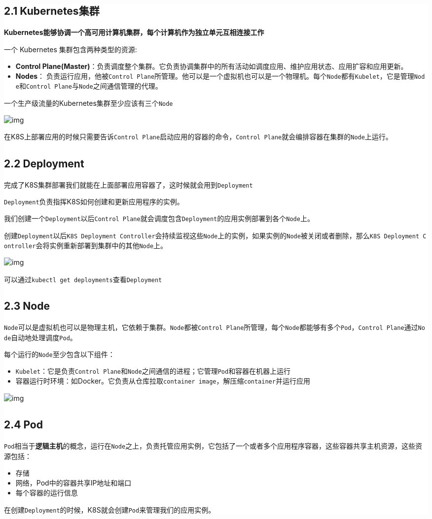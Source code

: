 ## 2.1 Kubernetes集群

**Kubernetes能够协调一个高可用计算机集群，每个计算机作为独立单元互相连接工作**

一个 Kubernetes 集群包含两种类型的资源:

- **Control Plane(Master)**：负责调度整个集群。它负责协调集群中的所有活动如调度应用、维护应用状态、应用扩容和应用更新。
- **Nodes**： 负责运行应用，他被`Control Plane`所管理。他可以是一个虚拟机也可以是一个物理机。每个`Node`都有`Kubelet`，它是管理`Node`和`Control Plane`与`Node`之间通信管理的代理。

一个生产级流量的Kubernetes集群至少应该有三个`Node`

![img](https://gitee.com/mrwater233/PictureHost/raw/master/2021/202112171401213.svg)

在K8S上部署应用的时候只需要告诉`Control Plane`启动应用的容器的命令，`Control Plane`就会编排容器在集群的`Node`上运行。

## 2.2 Deployment

完成了K8S集群部署我们就能在上面部署应用容器了，这时候就会用到`Deployment`

`Deployment`负责指挥K8S如何创建和更新应用程序的实例。

我们创建一个`Deployment`以后`Control Plane`就会调度包含`Deployment`的应用实例部署到各个`Node`上。

创建`Deployment`以后`K8S Deployment Controller`会持续监视这些`Node`上的实例，如果实例的`Node`被关闭或者删除，那么`K8S Deployment Controller`会将实例重新部署到集群中的其他`Node`上。

![img](https://gitee.com/mrwater233/PictureHost/raw/master/2021/202112171154439.svg)





可以通过`kubectl get deployments`查看`Deployment`

## 2.3 Node

`Node`可以是虚拟机也可以是物理主机，它依赖于集群。`Node`都被`Control Plane`所管理，每个`Node`都能够有多个`Pod`，`Control Plane`通过`Node`自动地处理调度`Pod`。

每个运行的`Node`至少包含以下组件：

- `Kubelet`：它是负责`Control Plane`和`Node`之间通信的进程；它管理`Pod`和容器在机器上运行
- 容器运行时环境：如Docker。它负责从仓库拉取`container image`，解压缩`container`并运行应用

![img](https://gitee.com/mrwater233/PictureHost/raw/master/2021/202112171507634.svg)

## 2.4 Pod

`Pod`相当于**逻辑主机**的概念，运行在`Node`之上，负责托管应用实例，它包括了一个或者多个应用程序容器，这些容器共享主机资源，这些资源包括：

- 存储
- 网络，Pod中的容器共享IP地址和端口
- 每个容器的运行信息

在创建`Deployment`的时候，K8S就会创建`Pod`来管理我们的应用实例。
